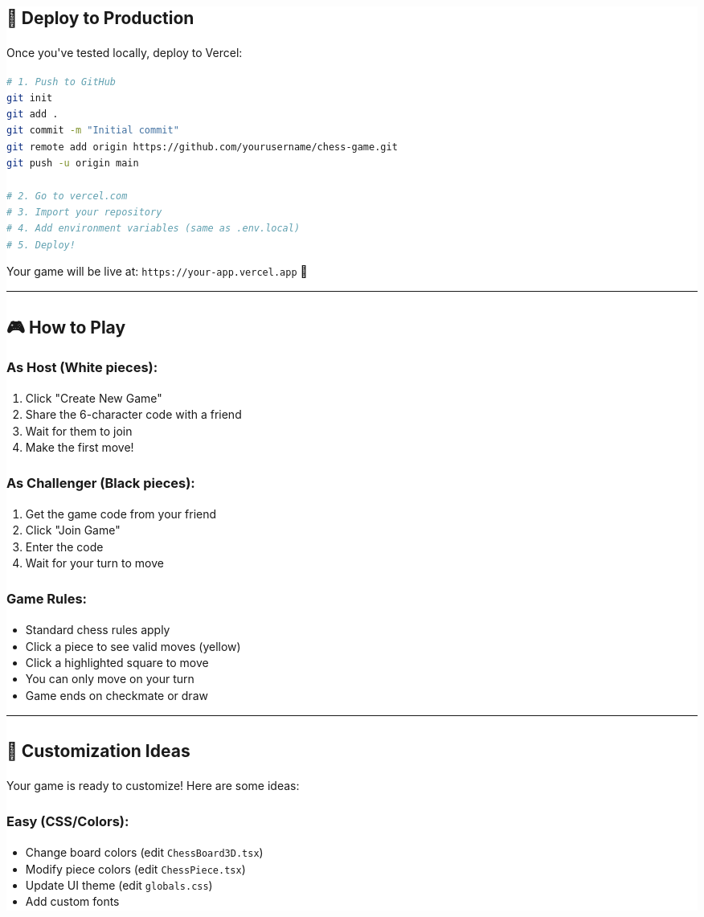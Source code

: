 
## 🚢 Deploy to Production

Once you've tested locally, deploy to Vercel:

```bash
# 1. Push to GitHub
git init
git add .
git commit -m "Initial commit"
git remote add origin https://github.com/yourusername/chess-game.git
git push -u origin main

# 2. Go to vercel.com
# 3. Import your repository
# 4. Add environment variables (same as .env.local)
# 5. Deploy!
```

Your game will be live at: `https://your-app.vercel.app` 🎉

---

## 🎮 How to Play

### As Host (White pieces):
1. Click "Create New Game"
2. Share the 6-character code with a friend
3. Wait for them to join
4. Make the first move!

### As Challenger (Black pieces):
1. Get the game code from your friend
2. Click "Join Game"
3. Enter the code
4. Wait for your turn to move

### Game Rules:
- Standard chess rules apply
- Click a piece to see valid moves (yellow)
- Click a highlighted square to move
- You can only move on your turn
- Game ends on checkmate or draw

---

## 🎨 Customization Ideas

Your game is ready to customize! Here are some ideas:

### Easy (CSS/Colors):
- Change board colors (edit `ChessBoard3D.tsx`)
- Modify piece colors (edit `ChessPiece.tsx`)
- Update UI theme (edit `globals.css`)
- Add custom fonts
